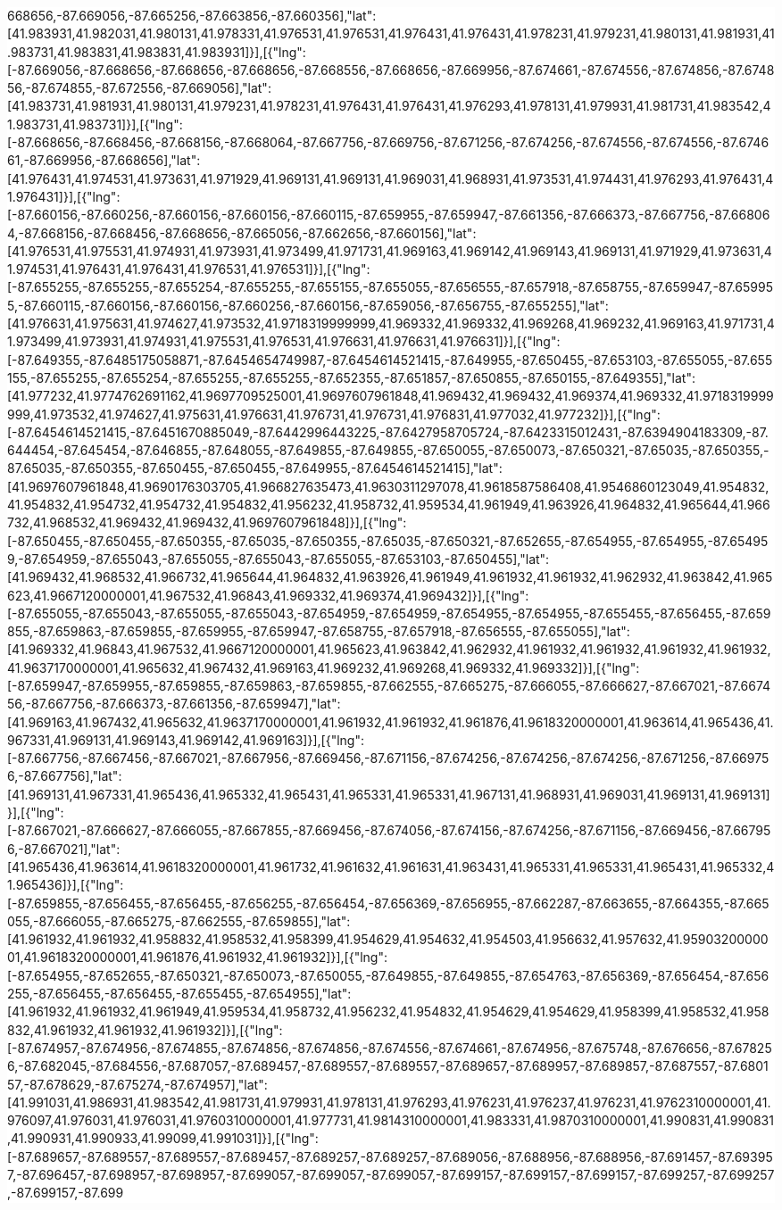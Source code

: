 668656,-87.669056,-87.665256,-87.663856,-87.660356],"lat":[41.983931,41.982031,41.980131,41.978331,41.976531,41.976531,41.976431,41.976431,41.978231,41.979231,41.980131,41.981931,41.983731,41.983831,41.983831,41.983931]}],[{"lng":[-87.669056,-87.668656,-87.668656,-87.668656,-87.668556,-87.668656,-87.669956,-87.674661,-87.674556,-87.674856,-87.674856,-87.674855,-87.672556,-87.669056],"lat":[41.983731,41.981931,41.980131,41.979231,41.978231,41.976431,41.976431,41.976293,41.978131,41.979931,41.981731,41.983542,41.983731,41.983731]}],[{"lng":[-87.668656,-87.668456,-87.668156,-87.668064,-87.667756,-87.669756,-87.671256,-87.674256,-87.674556,-87.674556,-87.674661,-87.669956,-87.668656],"lat":[41.976431,41.974531,41.973631,41.971929,41.969131,41.969131,41.969031,41.968931,41.973531,41.974431,41.976293,41.976431,41.976431]}],[{"lng":[-87.660156,-87.660256,-87.660156,-87.660156,-87.660115,-87.659955,-87.659947,-87.661356,-87.666373,-87.667756,-87.668064,-87.668156,-87.668456,-87.668656,-87.665056,-87.662656,-87.660156],"lat":[41.976531,41.975531,41.974931,41.973931,41.973499,41.971731,41.969163,41.969142,41.969143,41.969131,41.971929,41.973631,41.974531,41.976431,41.976431,41.976531,41.976531]}],[{"lng":[-87.655255,-87.655255,-87.655254,-87.655255,-87.655155,-87.655055,-87.656555,-87.657918,-87.658755,-87.659947,-87.659955,-87.660115,-87.660156,-87.660156,-87.660256,-87.660156,-87.659056,-87.656755,-87.655255],"lat":[41.976631,41.975631,41.974627,41.973532,41.9718319999999,41.969332,41.969332,41.969268,41.969232,41.969163,41.971731,41.973499,41.973931,41.974931,41.975531,41.976531,41.976631,41.976631,41.976631]}],[{"lng":[-87.649355,-87.6485175058871,-87.6454654749987,-87.6454614521415,-87.649955,-87.650455,-87.653103,-87.655055,-87.655155,-87.655255,-87.655254,-87.655255,-87.655255,-87.652355,-87.651857,-87.650855,-87.650155,-87.649355],"lat":[41.977232,41.9774762691162,41.9697709525001,41.9697607961848,41.969432,41.969432,41.969374,41.969332,41.9718319999999,41.973532,41.974627,41.975631,41.976631,41.976731,41.976731,41.976831,41.977032,41.977232]}],[{"lng":[-87.6454614521415,-87.6451670885049,-87.6442996443225,-87.6427958705724,-87.6423315012431,-87.6394904183309,-87.644454,-87.645454,-87.646855,-87.648055,-87.649855,-87.649855,-87.650055,-87.650073,-87.650321,-87.65035,-87.650355,-87.65035,-87.650355,-87.650455,-87.650455,-87.649955,-87.6454614521415],"lat":[41.9697607961848,41.9690176303705,41.966827635473,41.9630311297078,41.9618587586408,41.9546860123049,41.954832,41.954832,41.954732,41.954732,41.954832,41.956232,41.958732,41.959534,41.961949,41.963926,41.964832,41.965644,41.966732,41.968532,41.969432,41.969432,41.9697607961848]}],[{"lng":[-87.650455,-87.650455,-87.650355,-87.65035,-87.650355,-87.65035,-87.650321,-87.652655,-87.654955,-87.654955,-87.654959,-87.654959,-87.655043,-87.655055,-87.655043,-87.655055,-87.653103,-87.650455],"lat":[41.969432,41.968532,41.966732,41.965644,41.964832,41.963926,41.961949,41.961932,41.961932,41.962932,41.963842,41.965623,41.9667120000001,41.967532,41.96843,41.969332,41.969374,41.969432]}],[{"lng":[-87.655055,-87.655043,-87.655055,-87.655043,-87.654959,-87.654959,-87.654955,-87.654955,-87.655455,-87.656455,-87.659855,-87.659863,-87.659855,-87.659955,-87.659947,-87.658755,-87.657918,-87.656555,-87.655055],"lat":[41.969332,41.96843,41.967532,41.9667120000001,41.965623,41.963842,41.962932,41.961932,41.961932,41.961932,41.961932,41.9637170000001,41.965632,41.967432,41.969163,41.969232,41.969268,41.969332,41.969332]}],[{"lng":[-87.659947,-87.659955,-87.659855,-87.659863,-87.659855,-87.662555,-87.665275,-87.666055,-87.666627,-87.667021,-87.667456,-87.667756,-87.666373,-87.661356,-87.659947],"lat":[41.969163,41.967432,41.965632,41.9637170000001,41.961932,41.961932,41.961876,41.9618320000001,41.963614,41.965436,41.967331,41.969131,41.969143,41.969142,41.969163]}],[{"lng":[-87.667756,-87.667456,-87.667021,-87.667956,-87.669456,-87.671156,-87.674256,-87.674256,-87.674256,-87.671256,-87.669756,-87.667756],"lat":[41.969131,41.967331,41.965436,41.965332,41.965431,41.965331,41.965331,41.967131,41.968931,41.969031,41.969131,41.969131]}],[{"lng":[-87.667021,-87.666627,-87.666055,-87.667855,-87.669456,-87.674056,-87.674156,-87.674256,-87.671156,-87.669456,-87.667956,-87.667021],"lat":[41.965436,41.963614,41.9618320000001,41.961732,41.961632,41.961631,41.963431,41.965331,41.965331,41.965431,41.965332,41.965436]}],[{"lng":[-87.659855,-87.656455,-87.656455,-87.656255,-87.656454,-87.656369,-87.656955,-87.662287,-87.663655,-87.664355,-87.665055,-87.666055,-87.665275,-87.662555,-87.659855],"lat":[41.961932,41.961932,41.958832,41.958532,41.958399,41.954629,41.954632,41.954503,41.956632,41.957632,41.9590320000001,41.9618320000001,41.961876,41.961932,41.961932]}],[{"lng":[-87.654955,-87.652655,-87.650321,-87.650073,-87.650055,-87.649855,-87.649855,-87.654763,-87.656369,-87.656454,-87.656255,-87.656455,-87.656455,-87.655455,-87.654955],"lat":[41.961932,41.961932,41.961949,41.959534,41.958732,41.956232,41.954832,41.954629,41.954629,41.958399,41.958532,41.958832,41.961932,41.961932,41.961932]}],[{"lng":[-87.674957,-87.674956,-87.674855,-87.674856,-87.674856,-87.674556,-87.674661,-87.674956,-87.675748,-87.676656,-87.678256,-87.682045,-87.684556,-87.687057,-87.689457,-87.689557,-87.689557,-87.689657,-87.689957,-87.689857,-87.687557,-87.680157,-87.678629,-87.675274,-87.674957],"lat":[41.991031,41.986931,41.983542,41.981731,41.979931,41.978131,41.976293,41.976231,41.976237,41.976231,41.9762310000001,41.976097,41.976031,41.976031,41.9760310000001,41.977731,41.9814310000001,41.983331,41.9870310000001,41.990831,41.990831,41.990931,41.990933,41.99099,41.991031]}],[{"lng":[-87.689657,-87.689557,-87.689557,-87.689457,-87.689257,-87.689257,-87.689056,-87.688956,-87.688956,-87.691457,-87.693957,-87.696457,-87.698957,-87.698957,-87.699057,-87.699057,-87.699057,-87.699157,-87.699157,-87.699157,-87.699257,-87.699257,-87.699157,-87.699